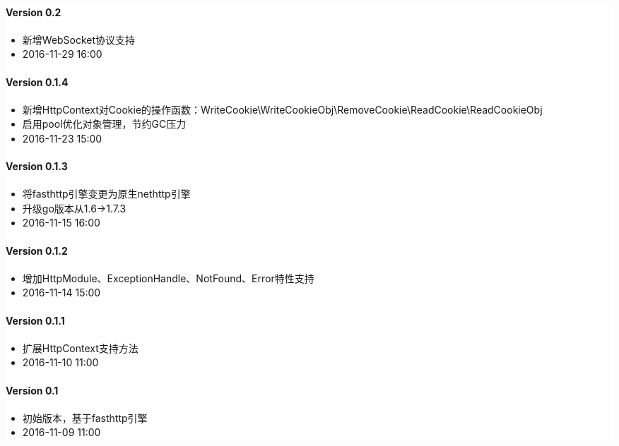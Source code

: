 #### Version 0.2
* 新增WebSocket协议支持
* 2016-11-29 16:00

#### Version 0.1.4
* 新增HttpContext对Cookie的操作函数：WriteCookie\WriteCookieObj\RemoveCookie\ReadCookie\ReadCookieObj
* 启用pool优化对象管理，节约GC压力
* 2016-11-23 15:00

#### Version 0.1.3
* 将fasthttp引擎变更为原生nethttp引擎
* 升级go版本从1.6->1.7.3
* 2016-11-15 16:00

#### Version 0.1.2
* 增加HttpModule、ExceptionHandle、NotFound、Error特性支持
* 2016-11-14 15:00

#### Version 0.1.1
* 扩展HttpContext支持方法
* 2016-11-10 11:00

#### Version 0.1
* 初始版本，基于fasthttp引擎
* 2016-11-09 11:00
